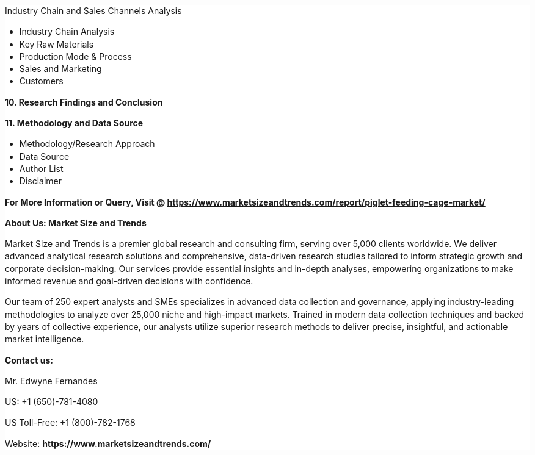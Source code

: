 Industry Chain and Sales Channels Analysis</strong></p><ul><li>Industry Chain Analysis</li><li>Key Raw Materials</li><li>Production Mode &amp; Process</li><li>Sales and Marketing</li><li>Customers</li></ul><p><strong>10. Research Findings and Conclusion</strong></p><p><strong>11. Methodology and Data Source</strong></p><ul><li>Methodology/Research Approach</li><li>Data Source</li><li>Author List</li><li>Disclaimer</li></ul></p><p><strong>For More Information or Query, Visit @ <a href="https://www.marketsizeandtrends.com/report/piglet-feeding-cage-market/">https://www.marketsizeandtrends.com/report/piglet-feeding-cage-market/</a></strong></p><p><strong>About Us: Market Size and Trends</strong></p><p>Market Size and Trends is a premier global research and consulting firm, serving over 5,000 clients worldwide. We deliver advanced analytical research solutions and comprehensive, data-driven research studies tailored to inform strategic growth and corporate decision-making. Our services provide essential insights and in-depth analyses, empowering organizations to make informed revenue and goal-driven decisions with confidence.</p><p>Our team of 250 expert analysts and SMEs specializes in advanced data collection and governance, applying industry-leading methodologies to analyze over 25,000 niche and high-impact markets. Trained in modern data collection techniques and backed by years of collective experience, our analysts utilize superior research methods to deliver precise, insightful, and actionable market intelligence.</p><p><strong>Contact us:</strong></p><p>Mr. Edwyne Fernandes</p><p>US: +1 (650)-781-4080</p><p>US Toll-Free: +1 (800)-782-1768</p><p>Website: <strong><a href="https://www.marketsizeandtrends.com/">https://www.marketsizeandtrends.com/</a></strong></p>
